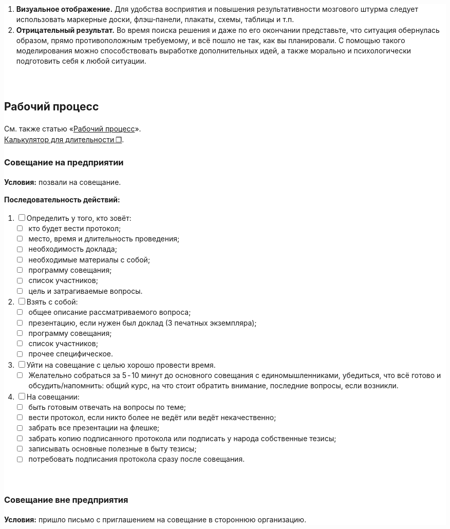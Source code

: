    1. **Визуальное отображение.** Для удобства восприятия и повышения результативности мозгового штурма следует использовать маркерные доски, флэш‑панели, плакаты, схемы, таблицы и т.п.
   1. **Отрицательный результат.** Во время поиска решения и даже по его окончании представьте, что ситуация обернулась образом, прямо противоположным требуемому, и всё пошло не так, как вы планировали. С помощью такого моделирования можно способствовать выработке дополнительных идей, а также морально и психологически подготовить себя к любой ситуации.



<p style="page-break-after:always"> </p>

## Рабочий процесс
См. также статью «[Рабочий процесс](workflow.md)».<br> [Калькулятор для длительности ❐](f/control/process_calc.ods).


### Совещание на предприятии
**Условия:** позвали на совещание.

**Последовательность действий:**

   1. ☐ Определить у того, кто зовёт:
      - ☐ кто будет вести протокол;
      - ☐ место, время и длительность проведения;
      - ☐ необходимость доклада;
      - ☐ необходимые материалы с собой;
      - ☐ программу совещания;
      - ☐ список участников;
      - ☐ цель и затрагиваемые вопросы.
   1. ☐ Взять с собой:
      - ☐ общее описание рассматриваемого вопроса;
      - ☐ презентацию, если нужен был доклад (3 печатных экземпляра);
      - ☐ программу совещания;
      - ☐ список участников;
      - ☐ прочее специфическое.
   1. ☐ Уйти на совещание с целью хорошо провести время.
      - ☐ Желательно собраться за 5 ‑ 10 минут до основного совещания с единомышленниками, убедиться, что всё готово и обсудить/напомнить: общий курс, на что стоит обратить внимание, последние вопросы, если возникли.
   1. ☐ На совещании:
      - ☐ быть готовым отвечать на вопросы по теме;
      - ☐ вести протокол, если никто более не ведёт или ведёт некачественно;
      - ☐ забрать все презентации на флешке;
      - ☐ забрать копию подписанного протокола или подписать у народа собственные тезисы;
      - ☐ записывать основные полезные в быту тезисы;
      - ☐ потребовать подписания протокола сразу после совещания.



<p style="page-break-after:always"> </p>

### Совещание вне предприятия
**Условия:** пришло письмо с приглашением на совещание в стороннюю организацию.
